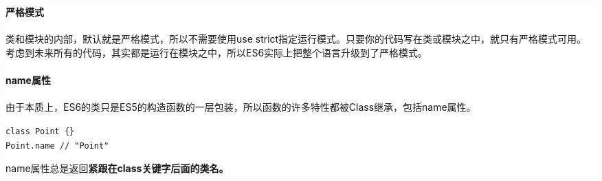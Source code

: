 
#### 严格模式      
类和模块的内部，默认就是严格模式，所以不需要使用use strict指定运行模式。只要你的代码写在类或模块之中，就只有严格模式可用。      
考虑到未来所有的代码，其实都是运行在模块之中，所以ES6实际上把整个语言升级到了严格模式。      

#### name属性      
由于本质上，ES6的类只是ES5的构造函数的一层包装，所以函数的许多特性都被Class继承，包括name属性。      

```
class Point {}
Point.name // "Point"
```
name属性总是返回**紧跟在class关键字后面的类名。**      
